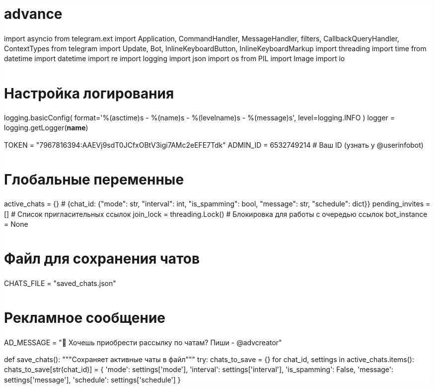 # advance
import asyncio
from telegram.ext import Application, CommandHandler, MessageHandler, filters, CallbackQueryHandler, ContextTypes
from telegram import Update, Bot, InlineKeyboardButton, InlineKeyboardMarkup
import threading
import time
from datetime import datetime
import re
import logging
import json
import os
from PIL import Image
import io

# Настройка логирования
logging.basicConfig(
    format='%(asctime)s - %(name)s - %(levelname)s - %(message)s',
    level=logging.INFO
)
logger = logging.getLogger(__name__)

TOKEN = "7967816394:AAEVj9sdT0JCfxOBtV3igi7AMc2eEFE7Tdk"
ADMIN_ID = 6532749214  # Ваш ID (узнать у @userinfobot)

# Глобальные переменные
active_chats = {}  # {chat_id: {"mode": str, "interval": int, "is_spamming": bool, "message": str, "schedule": dict}}
pending_invites = []  # Список пригласительных ссылок
join_lock = threading.Lock()  # Блокировка для работы с очередью ссылок
bot_instance = None

# Файл для сохранения чатов
CHATS_FILE = "saved_chats.json"

# Рекламное сообщение
AD_MESSAGE = "📣 Хочешь приобрести рассылку по чатам? Пиши - @advcreator"

def save_chats():
    """Сохраняет активные чаты в файл"""
    try:
        chats_to_save = {}
        for chat_id, settings in active_chats.items():
            chats_to_save[str(chat_id)] = {
                'mode': settings['mode'],
                'interval': settings['interval'],
                'is_spamming': False,
                'message': settings['message'],
                'schedule': settings['schedule']
            }
